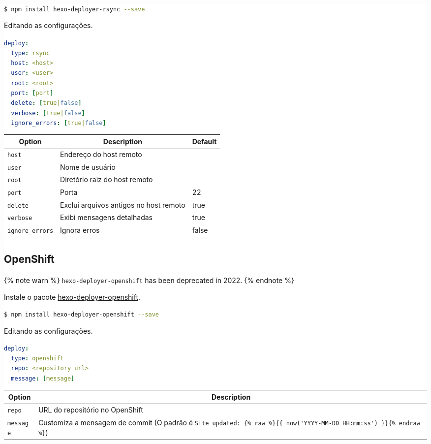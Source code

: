 ```bash
$ npm install hexo-deployer-rsync --save
```

Editando as configurações.

```yaml
deploy:
  type: rsync
  host: <host>
  user: <user>
  root: <root>
  port: [port]
  delete: [true|false]
  verbose: [true|false]
  ignore_errors: [true|false]
```

| Option          | Description                            | Default |
| --------------- | -------------------------------------- | ------- |
| `host`          | Endereço do host remoto                |         |
| `user`          | Nome de usuário                        |         |
| `root`          | Diretório raiz do host remoto          |         |
| `port`          | Porta                                  | 22      |
| `delete`        | Exclui arquivos antigos no host remoto | true    |
| `verbose`       | Exibi mensagens detalhadas             | true    |
| `ignore_errors` | Ignora erros                           | false   |

## OpenShift

{% note warn %}
`hexo-deployer-openshift` has been deprecated in 2022.
{% endnote %}

Instale o pacote [hexo-deployer-openshift][].

```bash
$ npm install hexo-deployer-openshift --save
```

Editando as configurações.

```yaml
deploy:
  type: openshift
  repo: <repository url>
  message: [message]
```

| Option    | Description                                                                                                       |
| --------- | ----------------------------------------------------------------------------------------------------------------- |
| `repo`    | URL do repositório no OpenShift                                                                                   |
| `message` | Customiza a mensagem de commit (O padrão é `Site updated: {% raw %}{{ now('YYYY-MM-DD HH:mm:ss') }}{% endraw %}`) |


[hexo-deployer-git]: https://github.com/hexojs/hexo-deployer-git
[hexo-deployer-heroku]: https://github.com/hexojs/hexo-deployer-heroku
[hexo-deployer-rsync]: https://github.com/hexojs/hexo-deployer-rsync
[hexo-deployer-openshift]: https://github.com/hexojs/hexo-deployer-openshift
[hexo-deployer-ftpsync]: https://github.com/hexojs/hexo-deployer-ftpsync
[hexo-deployer-sftp]: https://github.com/lucascaro/hexo-deployer-sftp
[hexo-deployer-rss3]: https://github.com/NaturalSelectionLabs/hexo-deployer-rss3